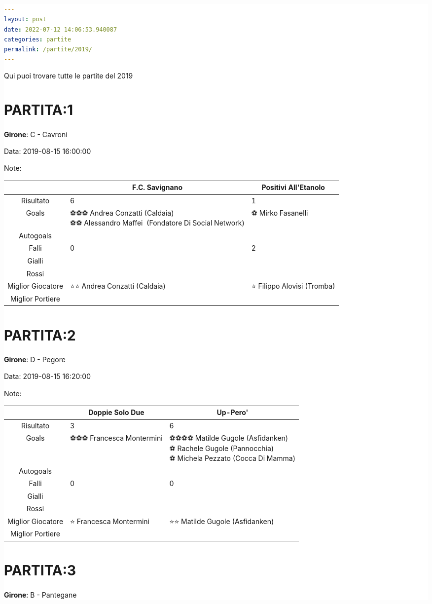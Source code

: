 ```yaml
---
layout: post
date: 2022-07-12 14:06:53.940087
categories: partite
permalink: /partite/2019/
---
```


Qui puoi trovare tutte le partite del 2019


# PARTITA:1
**Girone**: C - Cavroni

Data: 2019-08-15 16:00:00

Note: 

| | F.C. Savignano | Positivi All'Etanolo |
|:-----:|-----|-----|
Risultato|6|1
Goals|⚽⚽⚽ Andrea Conzatti (Caldaia)<br/>⚽⚽ Alessandro Maffei  (Fondatore Di Social Network)|⚽ Mirko Fasanelli
Autogoals||
Falli|0|2
Gialli||
Rossi||
Miglior Giocatore| ⭐⭐ Andrea Conzatti (Caldaia)<br/>| ⭐ Filippo Alovisi (Tromba)<br/>
Miglior Portiere| | 


# PARTITA:2
**Girone**: D - Pegore

Data: 2019-08-15 16:20:00

Note: 

| | Doppie Solo Due | Up-Pero' |
|:-----:|-----|-----|
Risultato|3|6
Goals|⚽⚽⚽ Francesca Montermini|⚽⚽⚽⚽ Matilde Gugole (Asfidanken)<br/>⚽ Rachele Gugole (Pannocchia)<br/>⚽ Michela Pezzato (Cocca Di Mamma)
Autogoals||
Falli|0|0
Gialli||
Rossi||
Miglior Giocatore| ⭐ Francesca Montermini<br/>| ⭐⭐ Matilde Gugole (Asfidanken)<br/>
Miglior Portiere| | 


# PARTITA:3
**Girone**: B - Pantegane
